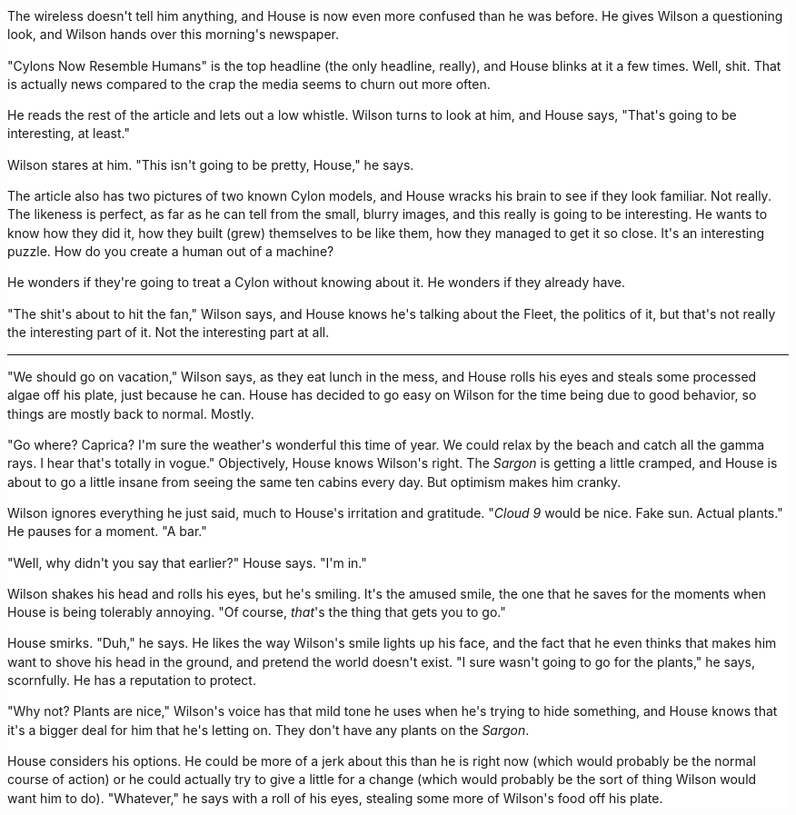 The wireless doesn't tell him anything, and House is now even more confused than he was before. He gives Wilson a questioning look, and Wilson hands over this morning's newspaper.

"Cylons Now Resemble Humans" is the top headline (the only headline, really), and House blinks at it a few times. Well, shit. That is actually news compared to the crap the media seems to churn out more often.

He reads the rest of the article and lets out a low whistle. Wilson turns to look at him, and House says, "That's going to be interesting, at least."

Wilson stares at him. "This isn't going to be pretty, House," he says.

The article also has two pictures of two known Cylon models, and House wracks his brain to see if they look familiar. Not really. The likeness is perfect, as far as he can tell from the small, blurry images, and this really is going to be interesting. He wants to know how they did it, how they built (grew) themselves to be like them, how they managed to get it so close. It's an interesting puzzle. How do you create a human out of a machine?

He wonders if they're going to treat a Cylon without knowing about it. He wonders if they already have.

"The shit's about to hit the fan," Wilson says, and House knows he's talking about the Fleet, the politics of it, but that's not really the interesting part of it. Not the interesting part at all.



---

"We should go on vacation," Wilson says, as they eat lunch in the mess, and House rolls his eyes and steals some processed algae off his plate, just because he can. House has decided to go easy on Wilson for the time being due to good behavior, so things are mostly back to normal. Mostly.

"Go where? Caprica? I'm sure the weather's wonderful this time of year. We could relax by the beach and catch all the gamma rays. I hear that's totally in vogue." Objectively, House knows Wilson's right. The *Sargon* is getting a little cramped, and House is about to go a little insane from seeing the same ten cabins every day. But optimism makes him cranky.

Wilson ignores everything he just said, much to House's irritation and gratitude. "*Cloud 9* would be nice. Fake sun. Actual plants." He pauses for a moment. "A bar."

"Well, why didn't you say that earlier?" House says. "I'm in."

Wilson shakes his head and rolls his eyes, but he's smiling. It's the amused smile, the one that he saves for the moments when House is being tolerably annoying. "Of course, *that*'s the thing that gets you to go."

House smirks. "Duh," he says. He likes the way Wilson's smile lights up his face, and the fact that he even thinks that makes him want to shove his head in the ground, and pretend the world doesn't exist. "I sure wasn't going to go for the plants," he says, scornfully. He has a reputation to protect.

"Why not? Plants are nice," Wilson's voice has that mild tone he uses when he's trying to hide something, and House knows that it's a bigger deal for him that he's letting on. They don't have any plants on the *Sargon*.

House considers his options. He could be more of a jerk about this than he is right now (which would probably be the normal course of action) or he could actually try to give a little for a change (which would probably be the sort of thing Wilson would want him to do). "Whatever," he says with a roll of his eyes, stealing some more of Wilson's food off his plate.

